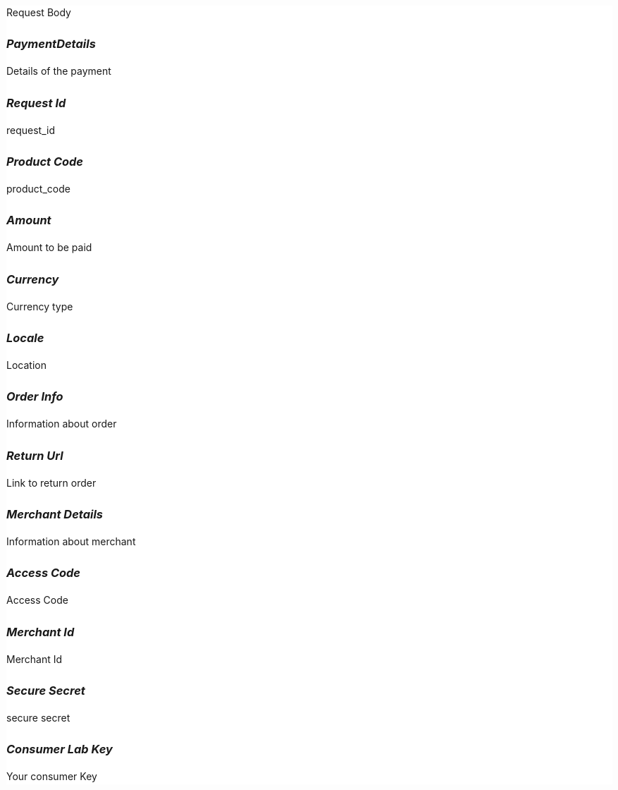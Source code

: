 Request Body

### *PaymentDetails*

Details of the payment

### *Request Id*

request_id

### *Product Code*

product_code

### *Amount*

Amount to be paid

### *Currency*

Currency type

### *Locale*

Location

### *Order Info*

Information about order

### *Return Url*

Link to return order

### *Merchant Details*

Information about merchant

### *Access Code*

Access Code 

### *Merchant Id*

Merchant Id

### *Secure Secret*

secure secret

### *Consumer Lab Key*

Your consumer Key
